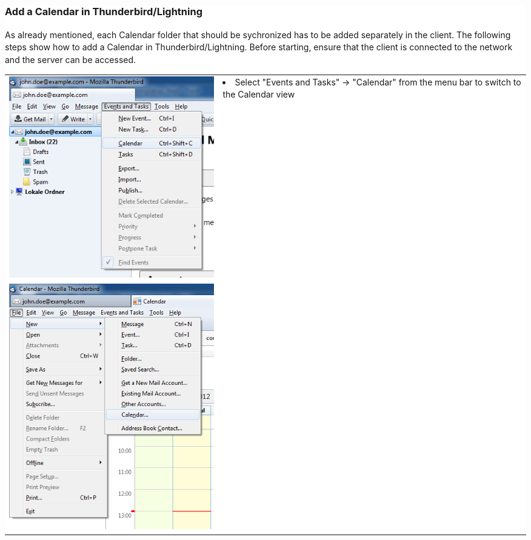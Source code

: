### Add a Calendar in Thunderbird/Lightning

As already mentioned, each Calendar folder that should be sychronized has to be added separately in the client. The following steps show how to add a Calendar in Thunderbird/Lightning. Before starting, ensure that the client is connected to the network and the server can be accessed.




<table>
  <tr>
    <td><img src="caldav_clients/4_LightningSetup_Step1.png"/></td>
    <td>
      <li>Select "Events and Tasks" -> "Calendar" from the menu bar to switch to the Calendar view</li>
    </td>
  </tr>
  <tr>
    <td><img src="caldav_clients/4_LightningSetup_Step2.png"/></td>